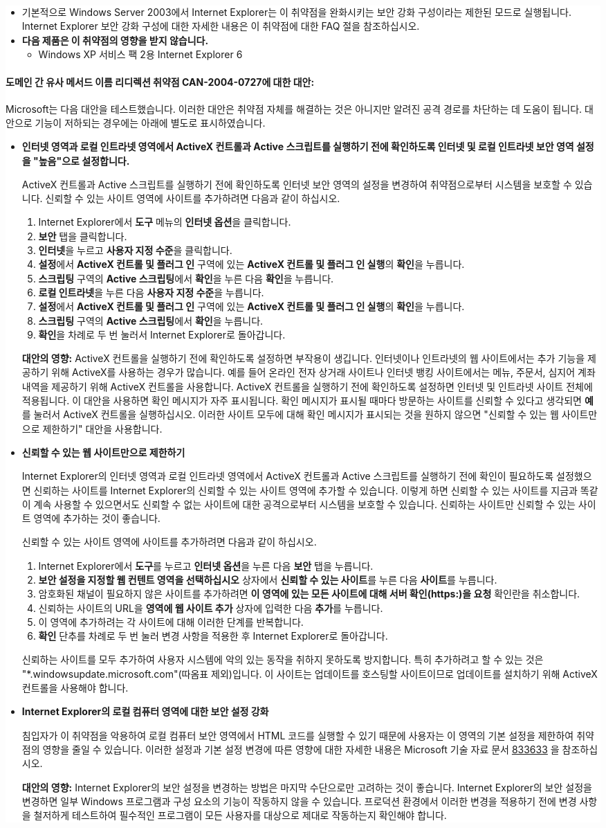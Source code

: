 -   기본적으로 Windows Server 2003에서 Internet Explorer는 이 취약점을 완화시키는 보안 강화 구성이라는 제한된 모드로 실행됩니다. Internet Explorer 보안 강화 구성에 대한 자세한 내용은 이 취약점에 대한 FAQ 절을 참조하십시오.  
-   **다음 제품은 이 취약점의 영향을 받지 않습니다.**  
    -   Windows XP 서비스 팩 2용 Internet Explorer 6
  
#### 도메인 간 유사 메서드 이름 리디렉션 취약점 CAN-2004-0727에 대한 대안:
  
Microsoft는 다음 대안을 테스트했습니다. 이러한 대안은 취약점 자체를 해결하는 것은 아니지만 알려진 공격 경로를 차단하는 데 도움이 됩니다. 대안으로 기능이 저하되는 경우에는 아래에 별도로 표시하였습니다.
  
-   **인터넷 영역과 로컬 인트라넷 영역에서 ActiveX 컨트롤과 Active 스크립트를 실행하기 전에 확인하도록 인터넷 및 로컬 인트라넷 보안 영역 설정을 "높음"으로 설정합니다.**
  
    ActiveX 컨트롤과 Active 스크립트를 실행하기 전에 확인하도록 인터넷 보안 영역의 설정을 변경하여 취약점으로부터 시스템을 보호할 수 있습니다. 신뢰할 수 있는 사이트 영역에 사이트를 추가하려면 다음과 같이 하십시오.
  
    1.  Internet Explorer에서 **도구** 메뉴의 **인터넷 옵션**을 클릭합니다.  
    2.  **보안** 탭을 클릭합니다.  
    3.  **인터넷**을 누르고 **사용자 지정 수준**을 클릭합니다.  
    4.  **설정**에서 **ActiveX 컨트롤 및 플러그 인** 구역에 있는 **ActiveX 컨트롤 및 플러그 인 실행**의 **확인**을 누릅니다.  
    5.  **스크립팅** 구역의 **Active 스크립팅**에서 **확인**을 누른 다음 **확인**을 누릅니다.  
    6.  **로컬 인트라넷**을 누른 다음 **사용자 지정 수준**을 누릅니다.  
    7.  **설정**에서 **ActiveX 컨트롤 및 플러그 인** 구역에 있는 **ActiveX 컨트롤 및 플러그 인 실행**의 **확인**을 누릅니다.  
    8.  **스크립팅** 구역의 **Active 스크립팅**에서 **확인**을 누릅니다.  
    9.  **확인**을 차례로 두 번 눌러서 Internet Explorer로 돌아갑니다.
  
    **대안의 영향:** ActiveX 컨트롤을 실행하기 전에 확인하도록 설정하면 부작용이 생깁니다. 인터넷이나 인트라넷의 웹 사이트에서는 추가 기능을 제공하기 위해 ActiveX를 사용하는 경우가 많습니다. 예를 들어 온라인 전자 상거래 사이트나 인터넷 뱅킹 사이트에서는 메뉴, 주문서, 심지어 계좌 내역을 제공하기 위해 ActiveX 컨트롤을 사용합니다. ActiveX 컨트롤을 실행하기 전에 확인하도록 설정하면 인터넷 및 인트라넷 사이트 전체에 적용됩니다. 이 대안을 사용하면 확인 메시지가 자주 표시됩니다. 확인 메시지가 표시될 때마다 방문하는 사이트를 신뢰할 수 있다고 생각되면 **예**를 눌러서 ActiveX 컨트롤을 실행하십시오. 이러한 사이트 모두에 대해 확인 메시지가 표시되는 것을 원하지 않으면 "신뢰할 수 있는 웹 사이트만으로 제한하기" 대안을 사용합니다.
  
-   **신뢰할 수 있는 웹 사이트만으로 제한하기**
  
    Internet Explorer의 인터넷 영역과 로컬 인트라넷 영역에서 ActiveX 컨트롤과 Active 스크립트를 실행하기 전에 확인이 필요하도록 설정했으면 신뢰하는 사이트를 Internet Explorer의 신뢰할 수 있는 사이트 영역에 추가할 수 있습니다. 이렇게 하면 신뢰할 수 있는 사이트를 지금과 똑같이 계속 사용할 수 있으면서도 신뢰할 수 없는 사이트에 대한 공격으로부터 시스템을 보호할 수 있습니다. 신뢰하는 사이트만 신뢰할 수 있는 사이트 영역에 추가하는 것이 좋습니다.
  
    신뢰할 수 있는 사이트 영역에 사이트를 추가하려면 다음과 같이 하십시오.
  
    1.  Internet Explorer에서 **도구**를 누르고 **인터넷 옵션**을 누른 다음 **보안** 탭을 누릅니다.  
    2.  **보안 설정을 지정할 웹 컨텐트 영역을 선택하십시오** 상자에서 **신뢰할 수 있는 사이트**를 누른 다음 **사이트**를 누릅니다.  
    3.  암호화된 채널이 필요하지 않은 사이트를 추가하려면 **이 영역에 있는 모든 사이트에 대해 서버 확인(https:)을 요청** 확인란을 취소합니다.  
    4.  신뢰하는 사이트의 URL을 **영역에 웹 사이트 추가** 상자에 입력한 다음 **추가**를 누릅니다.  
    5.  이 영역에 추가하려는 각 사이트에 대해 이러한 단계를 반복합니다.  
    6.  **확인** 단추를 차례로 두 번 눌러 변경 사항을 적용한 후 Internet Explorer로 돌아갑니다.
  
    신뢰하는 사이트를 모두 추가하여 사용자 시스템에 악의 있는 동작을 취하지 못하도록 방지합니다. 특히 추가하려고 할 수 있는 것은 "\*.windowsupdate.microsoft.com"(따옴표 제외)입니다. 이 사이트는 업데이트를 호스팅할 사이트이므로 업데이트를 설치하기 위해 ActiveX 컨트롤을 사용해야 합니다.
  
-   **Internet Explorer의 로컬 컴퓨터 영역에 대한 보안 설정 강화**
  
    침입자가 이 취약점을 악용하여 로컬 컴퓨터 보안 영역에서 HTML 코드를 실행할 수 있기 때문에 사용자는 이 영역의 기본 설정을 제한하여 취약점의 영향을 줄일 수 있습니다. 이러한 설정과 기본 설정 변경에 따른 영향에 대한 자세한 내용은 Microsoft 기술 자료 문서 [833633](https://support.microsoft.com/?id=833633) 을 참조하십시오.
  
    **대안의 영향:** Internet Explorer의 보안 설정을 변경하는 방법은 마지막 수단으로만 고려하는 것이 좋습니다. Internet Explorer의 보안 설정을 변경하면 일부 Windows 프로그램과 구성 요소의 기능이 작동하지 않을 수 있습니다. 프로덕션 환경에서 이러한 변경을 적용하기 전에 변경 사항을 철저하게 테스트하여 필수적인 프로그램이 모든 사용자를 대상으로 제대로 작동하는지 확인해야 합니다.
  